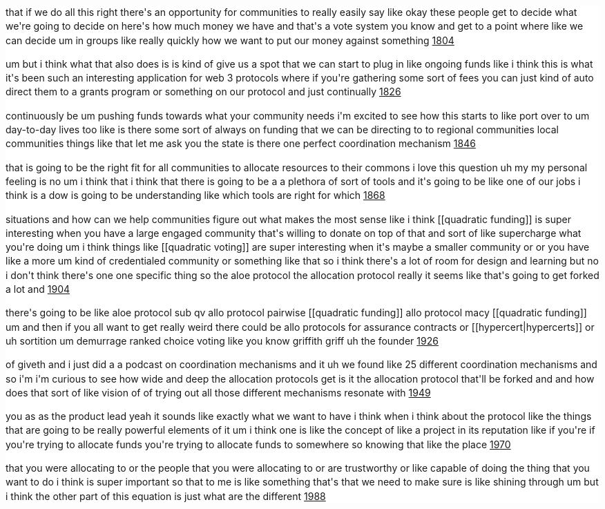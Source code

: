 that if we do all this right there's an opportunity for communities to really easily say like okay these people get to decide what we're going to decide on here's how much money we have and that's a vote system you know and get to a point where like we can decide um in groups like really quickly how we want to put our money against something [1804](https://www.youtube.com/watch?v=j_BoBiBktc4&t=1804.62s)

um but i think what that also does is is kind of give us a spot that we can start to plug in like ongoing funds like i think this is what it's been such an interesting application for web 3 protocols where if you're gathering some sort of fees you can just kind of auto direct them to a grants program or something on our protocol and just continually [1826](https://www.youtube.com/watch?v=j_BoBiBktc4&t=1826.76s)

continuously be um pushing funds towards what your community needs i'm excited to see how this starts to like port over to um day-to-day lives too like is there some sort of always on funding that we can be directing to to regional communities local communities things like that let me ask you the state is there one perfect coordination mechanism [1846](https://www.youtube.com/watch?v=j_BoBiBktc4&t=1846.38s)

that is going to be the right fit for all communities to allocate resources to their commons i love this question uh my my personal feeling is no um i think that i think that there is going to be a a plethora of sort of tools and it's going to be like one of our jobs i think is a dow is going to be understanding like which tools are right for which [1868](https://www.youtube.com/watch?v=j_BoBiBktc4&t=1868.82s)

situations and how can we help communities figure out what makes the most sense like i think [[quadratic funding]] is super interesting when you have a large engaged community that's willing to donate on top of that and sort of like supercharge what you're doing um i think things like [[quadratic voting]] are super interesting when it's maybe a smaller community or or you have like a more um kind of credentialed community or something like that so i think there's a lot of room for design and learning but no i don't think there's one one specific thing so the aloe protocol the allocation protocol really it seems like that's going to get forked a lot and [1904](https://www.youtube.com/watch?v=j_BoBiBktc4&t=1904.52s)

there's going to be like aloe protocol sub qv allo protocol pairwise [[quadratic funding]] allo protocol macy [[quadratic funding]] um and then if you all want to get really weird there could be allo protocols for assurance contracts or [[hypercert|hypercerts]] or uh sortition um demurrage ranked choice voting like you know griffith griff uh the founder [1926](https://www.youtube.com/watch?v=j_BoBiBktc4&t=1926.659s)

of giveth and i just did a a podcast on coordination mechanisms and it uh we found like 25 different coordination mechanisms and so i'm i'm curious to see how wide and deep the allocation protocols get is it the allocation protocol that'll be forked and and how does that sort of like vision of of trying out all those different mechanisms resonate with [1949](https://www.youtube.com/watch?v=j_BoBiBktc4&t=1949.34s)

you as as the product lead yeah it sounds like exactly what we want to have i think when i think about the protocol like the things that are going to be really powerful elements of it um i think one is like the concept of like a project in its reputation like if you're if you're trying to allocate funds you're trying to allocate funds to somewhere so knowing that like the place [1970](https://www.youtube.com/watch?v=j_BoBiBktc4&t=1970.76s)

that you were allocating to or the people that you were allocating to or are trustworthy or like capable of doing the thing that you want to do i think is super important so that to me is like something that's that we need to make sure is like shining through um but i think the other part of this equation is just what are the different [1988](https://www.youtube.com/watch?v=j_BoBiBktc4&t=1988.039s)
